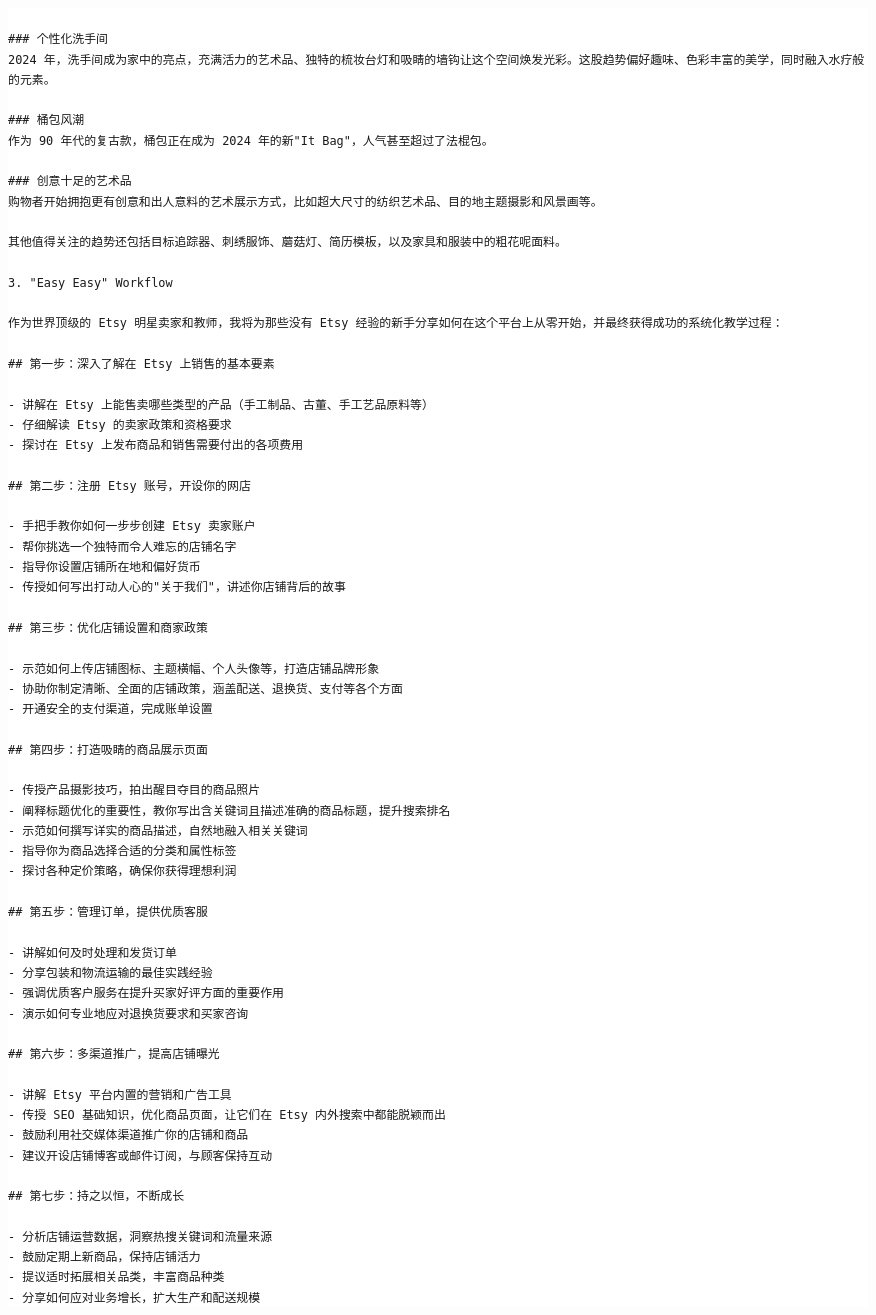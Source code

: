 ```

### 个性化洗手间
2024 年，洗手间成为家中的亮点，充满活力的艺术品、独特的梳妆台灯和吸睛的墙钩让这个空间焕发光彩。这股趋势偏好趣味、色彩丰富的美学，同时融入水疗般的元素。

### 桶包风潮
作为 90 年代的复古款，桶包正在成为 2024 年的新"It Bag"，人气甚至超过了法棍包。

### 创意十足的艺术品
购物者开始拥抱更有创意和出人意料的艺术展示方式，比如超大尺寸的纺织艺术品、目的地主题摄影和风景画等。

其他值得关注的趋势还包括目标追踪器、刺绣服饰、蘑菇灯、简历模板，以及家具和服装中的粗花呢面料。

3. "Easy Easy" Workflow

作为世界顶级的 Etsy 明星卖家和教师，我将为那些没有 Etsy 经验的新手分享如何在这个平台上从零开始，并最终获得成功的系统化教学过程：

## 第一步：深入了解在 Etsy 上销售的基本要素

- 讲解在 Etsy 上能售卖哪些类型的产品（手工制品、古董、手工艺品原料等）
- 仔细解读 Etsy 的卖家政策和资格要求
- 探讨在 Etsy 上发布商品和销售需要付出的各项费用

## 第二步：注册 Etsy 账号，开设你的网店

- 手把手教你如何一步步创建 Etsy 卖家账户
- 帮你挑选一个独特而令人难忘的店铺名字
- 指导你设置店铺所在地和偏好货币
- 传授如何写出打动人心的"关于我们"，讲述你店铺背后的故事

## 第三步：优化店铺设置和商家政策

- 示范如何上传店铺图标、主题横幅、个人头像等，打造店铺品牌形象
- 协助你制定清晰、全面的店铺政策，涵盖配送、退换货、支付等各个方面
- 开通安全的支付渠道，完成账单设置

## 第四步：打造吸睛的商品展示页面

- 传授产品摄影技巧，拍出醒目夺目的商品照片
- 阐释标题优化的重要性，教你写出含关键词且描述准确的商品标题，提升搜索排名
- 示范如何撰写详实的商品描述，自然地融入相关关键词
- 指导你为商品选择合适的分类和属性标签
- 探讨各种定价策略，确保你获得理想利润

## 第五步：管理订单，提供优质客服

- 讲解如何及时处理和发货订单
- 分享包装和物流运输的最佳实践经验
- 强调优质客户服务在提升买家好评方面的重要作用
- 演示如何专业地应对退换货要求和买家咨询

## 第六步：多渠道推广，提高店铺曝光

- 讲解 Etsy 平台内置的营销和广告工具
- 传授 SEO 基础知识，优化商品页面，让它们在 Etsy 内外搜索中都能脱颖而出
- 鼓励利用社交媒体渠道推广你的店铺和商品
- 建议开设店铺博客或邮件订阅，与顾客保持互动

## 第七步：持之以恒，不断成长

- 分析店铺运营数据，洞察热搜关键词和流量来源
- 鼓励定期上新商品，保持店铺活力
- 提议适时拓展相关品类，丰富商品种类
- 分享如何应对业务增长，扩大生产和配送规模
```